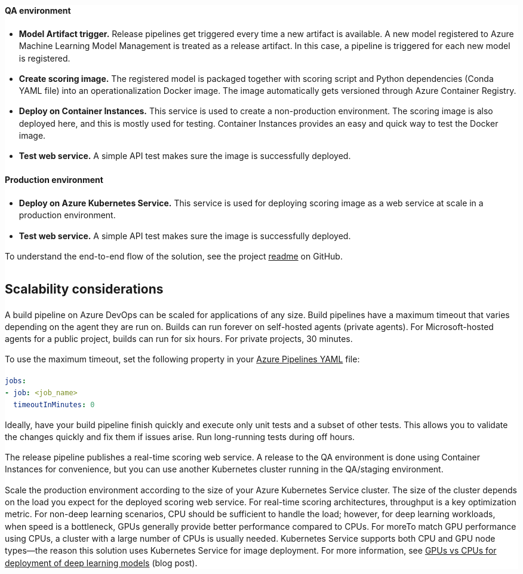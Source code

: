 #### QA environment

- **Model Artifact trigger.** Release pipelines get triggered every time a new artifact is available. A new model registered to Azure Machine Learning Model Management is treated as a release artifact. In this case, a pipeline is triggered for each new model is registered.

- **Create scoring image.** The registered model is packaged together with scoring script and Python dependencies (Conda YAML file) into an operationalization Docker image. The image automatically gets versioned through Azure Container Registry.

- **Deploy on Container Instances.** This service is used to create a non-production environment. The scoring image is also deployed here, and this is mostly used for testing. Container Instances provides an easy and quick way to test the Docker image.

- **Test web service.** A simple API test makes sure the image is successfully deployed.

#### Production environment

- **Deploy on Azure Kubernetes Service.** This service is used for deploying scoring image as a web service at scale in a production environment.

- **Test web service.** A simple API test makes sure the image is successfully deployed.

To understand the end-to-end flow of the solution, see the project
[readme](https://github.com/Microsoft/MLOpsPython#architecture-flow) on GitHub.

## Scalability considerations

A build pipeline on Azure DevOps can be scaled for applications of any size. Build pipelines have a maximum timeout that varies depending on the agent they are run on. Builds can run forever on self-hosted agents (private agents). For Microsoft-hosted agents for a public project, builds can run for six hours. For private projects, 30 minutes.

To use the maximum timeout, set the following property in your [Azure Pipelines YAML](/azure/devops/pipelines/process/phases?view=azure-devops&tabs=yaml&viewFallbackFrom=vsts#timeouts) file:

```yaml
jobs:
- job: <job_name>
  timeoutInMinutes: 0
```

Ideally, have your build pipeline finish quickly and execute only unit tests and a subset of other tests. This allows you to validate the changes quickly and fix them if issues arise. Run long-running tests during off hours.

The release pipeline publishes a real-time scoring web service. A release to the QA environment is done using Container Instances for convenience, but you can use another Kubernetes cluster running in the QA/staging environment.

Scale the production environment according to the size of your Azure Kubernetes Service cluster. The size of the cluster depends on the load you expect for the deployed scoring web service. For real-time scoring architectures, throughput is a key optimization metric. For non-deep learning scenarios, CPU should be sufficient to handle the load; however, for deep learning workloads, when speed is a bottleneck, GPUs generally provide better performance compared to CPUs. For moreTo match GPU performance using CPUs, a cluster with a large number of CPUs is usually needed. Kubernetes Service supports both CPU and GPU node types—the reason this solution uses Kubernetes Service for image deployment. For more information, see [GPUs vs CPUs for deployment of deep learning models](https://azure.microsoft.com/blog/gpus-vs-cpus-for-deployment-of-deep-learning-models/) (blog post).
